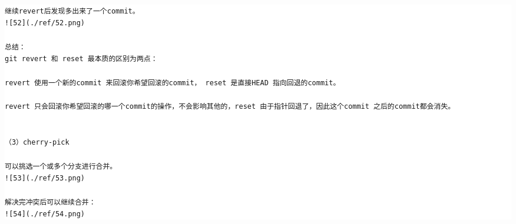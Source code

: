     继续revert后发现多出来了一个commit。
    ![52](./ref/52.png)

    总结：
    git revert 和 reset 最本质的区别为两点：

    revert 使用一个新的commit 来回滚你希望回滚的commit， reset 是直接HEAD 指向回退的commit。

    revert 只会回滚你希望回滚的哪一个commit的操作，不会影响其他的，reset 由于指针回退了，因此这个commit 之后的commit都会消失。


    （3）cherry-pick

    可以挑选一个或多个分支进行合并。
    ![53](./ref/53.png)

    解决完冲突后可以继续合并：
    ![54](./ref/54.png)